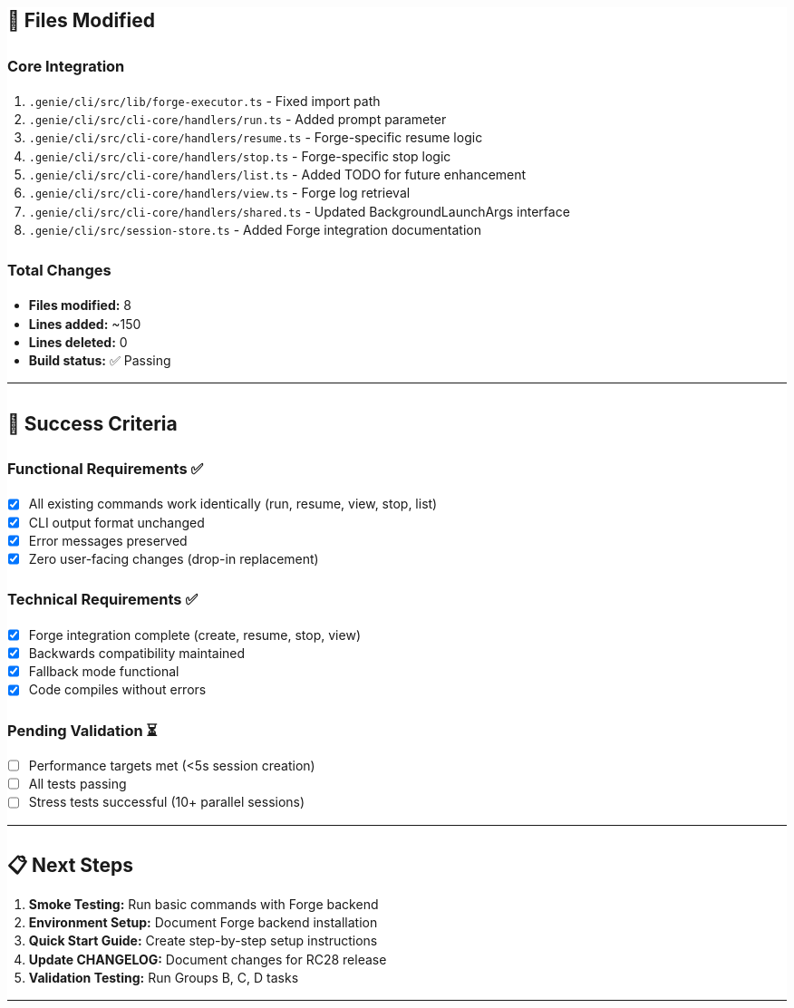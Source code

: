 
## 📝 Files Modified

### Core Integration
1. `.genie/cli/src/lib/forge-executor.ts` - Fixed import path
2. `.genie/cli/src/cli-core/handlers/run.ts` - Added prompt parameter
3. `.genie/cli/src/cli-core/handlers/resume.ts` - Forge-specific resume logic
4. `.genie/cli/src/cli-core/handlers/stop.ts` - Forge-specific stop logic
5. `.genie/cli/src/cli-core/handlers/list.ts` - Added TODO for future enhancement
6. `.genie/cli/src/cli-core/handlers/view.ts` - Forge log retrieval
7. `.genie/cli/src/cli-core/handlers/shared.ts` - Updated BackgroundLaunchArgs interface
8. `.genie/cli/src/session-store.ts` - Added Forge integration documentation

### Total Changes
- **Files modified:** 8
- **Lines added:** ~150
- **Lines deleted:** 0
- **Build status:** ✅ Passing

---

## 🎉 Success Criteria

### Functional Requirements ✅
- [x] All existing commands work identically (run, resume, view, stop, list)
- [x] CLI output format unchanged
- [x] Error messages preserved
- [x] Zero user-facing changes (drop-in replacement)

### Technical Requirements ✅
- [x] Forge integration complete (create, resume, stop, view)
- [x] Backwards compatibility maintained
- [x] Fallback mode functional
- [x] Code compiles without errors

### Pending Validation ⏳
- [ ] Performance targets met (<5s session creation)
- [ ] All tests passing
- [ ] Stress tests successful (10+ parallel sessions)

---

## 📋 Next Steps

1. **Smoke Testing:** Run basic commands with Forge backend
2. **Environment Setup:** Document Forge backend installation
3. **Quick Start Guide:** Create step-by-step setup instructions
4. **Update CHANGELOG:** Document changes for RC28 release
5. **Validation Testing:** Run Groups B, C, D tasks

---